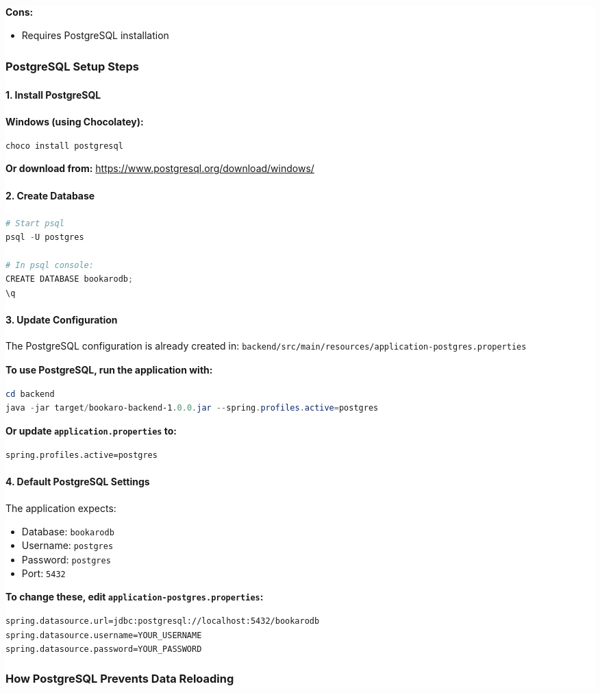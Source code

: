 **Cons:**
- Requires PostgreSQL installation

### PostgreSQL Setup Steps

#### 1. Install PostgreSQL

**Windows (using Chocolatey):**
```powershell
choco install postgresql
```

**Or download from:** https://www.postgresql.org/download/windows/

#### 2. Create Database

```powershell
# Start psql
psql -U postgres

# In psql console:
CREATE DATABASE bookarodb;
\q
```

#### 3. Update Configuration

The PostgreSQL configuration is already created in:
`backend/src/main/resources/application-postgres.properties`

**To use PostgreSQL, run the application with:**
```powershell
cd backend
java -jar target/bookaro-backend-1.0.0.jar --spring.profiles.active=postgres
```

**Or update `application.properties` to:**
```properties
spring.profiles.active=postgres
```

#### 4. Default PostgreSQL Settings

The application expects:
- Database: `bookarodb`
- Username: `postgres`
- Password: `postgres`
- Port: `5432`

**To change these, edit `application-postgres.properties`:**
```properties
spring.datasource.url=jdbc:postgresql://localhost:5432/bookarodb
spring.datasource.username=YOUR_USERNAME
spring.datasource.password=YOUR_PASSWORD
```

### How PostgreSQL Prevents Data Reloading
